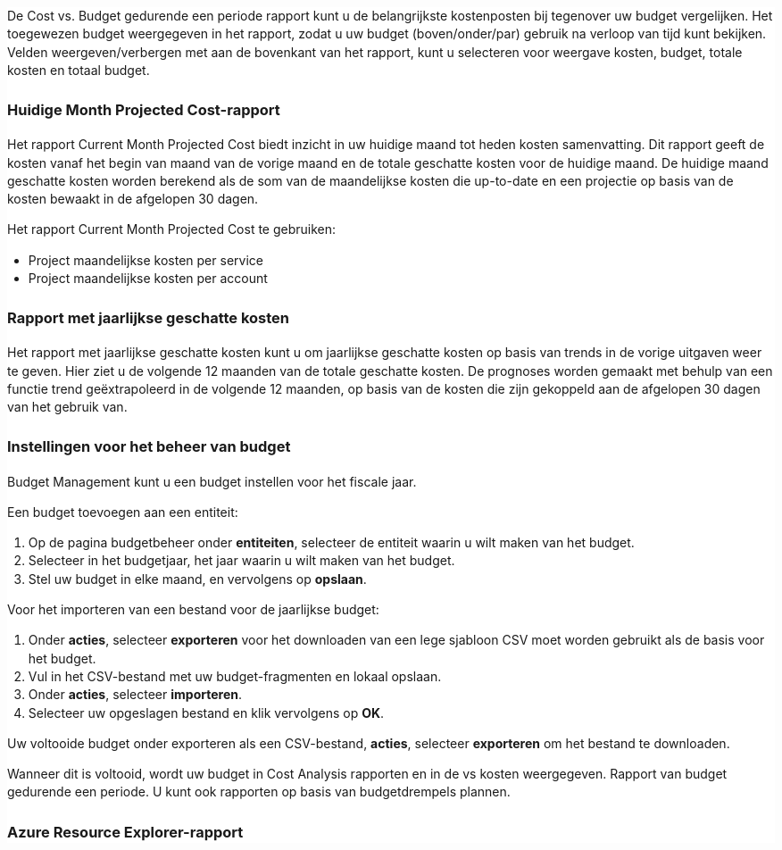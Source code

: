 De Cost vs. Budget gedurende een periode rapport kunt u de belangrijkste kostenposten bij tegenover uw budget vergelijken. Het toegewezen budget weergegeven in het rapport, zodat u uw budget (boven/onder/par) gebruik na verloop van tijd kunt bekijken. Velden weergeven/verbergen met aan de bovenkant van het rapport, kunt u selecteren voor weergave kosten, budget, totale kosten en totaal budget.

### <a name="current-month-projected-cost-report"></a>Huidige Month Projected Cost-rapport

Het rapport Current Month Projected Cost biedt inzicht in uw huidige maand tot heden kosten samenvatting. Dit rapport geeft de kosten vanaf het begin van maand van de vorige maand en de totale geschatte kosten voor de huidige maand. De huidige maand geschatte kosten worden berekend als de som van de maandelijkse kosten die up-to-date en een projectie op basis van de kosten bewaakt in de afgelopen 30 dagen.

Het rapport Current Month Projected Cost te gebruiken:

- Project maandelijkse kosten per service
- Project maandelijkse kosten per account

### <a name="annual-projected-cost-report"></a>Rapport met jaarlijkse geschatte kosten

Het rapport met jaarlijkse geschatte kosten kunt u om jaarlijkse geschatte kosten op basis van trends in de vorige uitgaven weer te geven. Hier ziet u de volgende 12 maanden van de totale geschatte kosten. De prognoses worden gemaakt met behulp van een functie trend geëxtrapoleerd in de volgende 12 maanden, op basis van de kosten die zijn gekoppeld aan de afgelopen 30 dagen van het gebruik van.

### <a name="budget-management-settings"></a>Instellingen voor het beheer van budget

Budget Management kunt u een budget instellen voor het fiscale jaar.

Een budget toevoegen aan een entiteit:

1. Op de pagina budgetbeheer onder **entiteiten**, selecteer de entiteit waarin u wilt maken van het budget.
2. Selecteer in het budgetjaar, het jaar waarin u wilt maken van het budget.
3. Stel uw budget in elke maand, en vervolgens op **opslaan**.

Voor het importeren van een bestand voor de jaarlijkse budget:

1. Onder **acties**, selecteer **exporteren** voor het downloaden van een lege sjabloon CSV moet worden gebruikt als de basis voor het budget.
2. Vul in het CSV-bestand met uw budget-fragmenten en lokaal opslaan.
3. Onder **acties**, selecteer **importeren**.
4. Selecteer uw opgeslagen bestand en klik vervolgens op **OK**.

Uw voltooide budget onder exporteren als een CSV-bestand, **acties**, selecteer **exporteren** om het bestand te downloaden.

Wanneer dit is voltooid, wordt uw budget in Cost Analysis rapporten en in de vs kosten weergegeven. Rapport van budget gedurende een periode. U kunt ook rapporten op basis van budgetdrempels plannen.

### <a name="azure-resource-explorer-report"></a>Azure Resource Explorer-rapport
